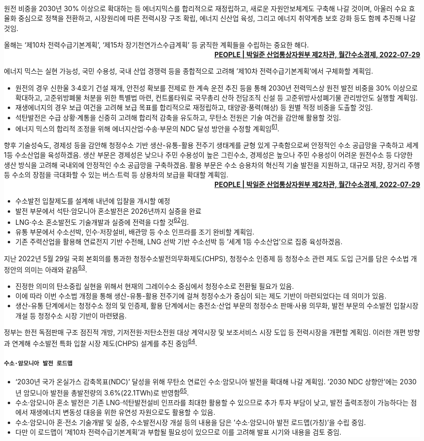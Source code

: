 원전 비중을 2030년 30% 이상으로 확대하는 등 에너지믹스를 합리적으로 재정립하고, 새로운 자원안보체계도 구축해 나갈 것이며, 아울러 수요 효율화 중심으로 정책을 전환하고, 시장원리에 따른 전력시장 구조 확립, 에너지 신산업 육성, 그리고 에너지 취약계층 보호 강화 등도 함께 추진해 나갈 것임.

<div class="box">
올해는 ‘제10차 전력수급기본계획’, ‘제15차 장기천연가스수급계획’ 등
굵직한 계획들을 수립하는 중요한 해다.<br>
<div style="text-align: right;">
<strong><a href="https://h2news.kr/news/article.html?no=10153">PEOPLE |
박일준 산업통상자원부 제2차관, 월간수소경제, 2022-07-29</a></strong>
</div>
</div>

에너지 믹스는 실현 가능성, 국민 수용성, 국내 산업 경쟁력 등을 종합적으로 고려해 ’제10차 전력수급기본계획’에서 구체화할 계획임.
- 원전의 경우 신한울 3·4호기 건설 재개, 안전성 확보를 전제로 한 계속 운전 추진 등을 통해 2030년 전력믹스상 원전 발전 비중을 30% 이상으로 확대하고, 고준위방폐물 처분을 위한 특별법 마련, 컨트롤타워로 국무총리 산하 전담조직 신설 등 고준위방사성폐기물 관리방안도 실행할 계획임.
- 재생에너지의 경우 보급 여건을 고려해 보급 목표를 합리적으로 재정립하고, 태양광·풍력(해상) 등 원별 적정 비중을 도출할 것임.
- 석탄발전은 수급 상황·계통을 신중히 고려해 합리적 감축을 유도하고, 무탄소 전원은 기술 여건을 감안해 활용할 것임.
- 에너지 믹스의 합리적 조정을 위해 에너지산업·수송·부문의 NDC 달성 방안을 수정할 계획임<sup><a href="#fn61">61</a></sup>.

<div class="box">
향후 기술성숙도, 경제성 등을 감안해 청정수소 기반 생산-유통-활용 전주기
생태계를 균형 있게 구축함으로써 안정적인 수소 공급망을 구축하고 세계 1등
수소산업을 육성하겠음. 생산 부문은 경제성은 낮으나 주민 수용성이 높은
그린수소, 경제성은 높으나 주민 수용성이 어려운 원전수소 등 다양한 생산
방식을 고려해 국내외에 안정적인 수소 공급망을 구축하겠음. 활용 부문은
수소 승용차의 혁신적 기술 발전을 지원하고, 대규모 저장, 장거리 주행 등
수소의 장점을 극대화할 수 있는 버스·트럭 등 상용차의 보급을 확대할
계획임.<br>
<div style="text-align: right;">
<strong><a href="https://h2news.kr/news/article.html?no=10153">PEOPLE |
박일준 산업통상자원부 제2차관, 월간수소경제, 2022-07-29</a></strong>
</div>
</div>

- 수소발전 입찰제도를 설계해 내년에 입찰을 개시할 예정
- 발전 부문에서 석탄·암모니아 혼소발전은 2026년까지 실증을 완료
- LNG·수소 혼소발전도 기술개발과 실증에 전력을 다할 것<sup><a href="#fn62">62</a></sup>임.
- 유통 부문에서 수소선박, 인수·저장설비, 배관망 등 수소 인프라를 조기 완비할 계획임.
- 기존 주력산업을 활용해 연료전지 기반 수전해, LNG 선박 기반 수소선박 등 ’세계 1등 수소산업’으로 집중 육성하겠음.

지난 2022년 5월 29일 국회 본회의를 통과한 청정수소발전의무화제도(CHPS), 청정수소 인증제 등 청정수소 관련 제도 도입 근거를 담은 수소법 개정안의 의미는 아래와 같음<sup><a href="#fn63">63</a></sup>.
- 진정한 의미의 탄소중립 실현을 위해서 현재의 그레이수소 중심에서 청정수소로 전환될 필요가 있음.
- 이에 따라 이번 수소법 개정을 통해 생산-유통-활용 전주기에 걸쳐 청정수소가 중심이 되는 제도 기반이 마련되었다는 데 의미가 있음.
- 생산-유통 단계에서는 청정수소 정의 및 인증제, 활용 단계에서는 충전소·산업 부문의 청정수소 판매·사용 의무화, 발전 부문의 수소발전 입찰시장 개설 등 청정수소 시장 기반이 마련됐음.

정부는 한전 독점판매 구조 점진적 개방, 기저전원·저탄소전원 대상 계약시장 및 보조서비스 시장 도입 등 전력시장을 개편할 계획임. 이러한 개편 방향과 연계해 수소발전 특화 입찰 시장 제도(CHPS) 설계를 추진 중임<sup><a href="#fn64">64</a></sup>.

#### `수소·암모니아 발전 로드맵`
- ‘2030년 국가 온실가스 감축목표(NDC)’ 달성을 위해 무탄소 연료인 수소·암모니아 발전을 확대해 나갈 계획임. ’2030 NDC 상향안’에는 2030년 암모니아 발전을 총발전량의 3.6%(22.1TWh)로 반영함<sup><a href="#fn65">65</a></sup>.
- 수소·암모니아 혼소 발전은 기존 LNG·석탄발전설비 인프라를 최대한 활용할 수 있으므로 추가 투자 부담이 낮고, 발전 출력조정이 가능하다는 점에서 재생에너지 변동성 대응을 위한 유연성 자원으로도 활용할 수 있음.
- 수소·암모니아 혼·전소 기술개발 및 실증, 수소발전시장 개설 등의 내용을 담은 ’수소·암모니아 발전 로드맵(가칭)’을 수립 중임.
- 다만 이 로드맵이 ’제10차 전력수급기본계획’과 부합될 필요성이 있으므로 이를 고려해 발표 시기와 내용을 검토 중임.
